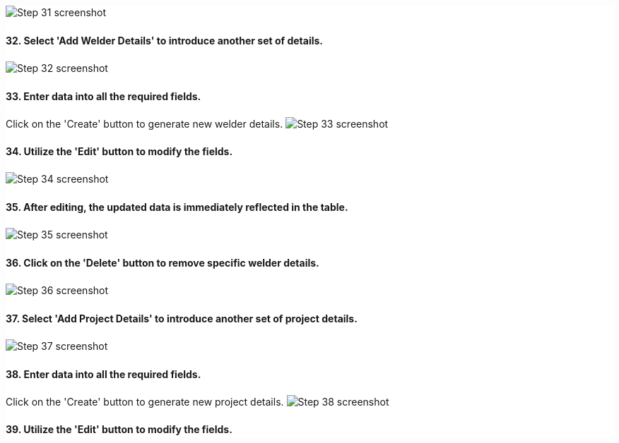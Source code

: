 ![Step 31 screenshot](https://images.tango.us/workflows/445599c6-dc61-4f30-9049-a065bb2ab472/steps/5d2022b0-c1dc-479e-b898-96c0153b111d/b397f613-ee39-4517-9c51-ab2ec2d4b0e3.png?crop=focalpoint&fit=crop&fp-x=0.8012&fp-y=0.7235&fp-z=3.3902&w=1200&border=2%2CF4F2F7&border-radius=8%2C8%2C8%2C8&border-radius-inner=8%2C8%2C8%2C8&blend-align=bottom&blend-mode=normal&blend-x=0&blend-w=1200&blend64=aHR0cHM6Ly9pbWFnZXMudGFuZ28udXMvc3RhdGljL21hZGUtd2l0aC10YW5nby13YXRlcm1hcmstdjIucG5n&mark-x=514&mark-y=327&m64=aHR0cHM6Ly9pbWFnZXMudGFuZ28udXMvc3RhdGljL2JsYW5rLnBuZz9tYXNrPWNvcm5lcnMmYm9yZGVyPTYlMkNGRjc0NDImdz0xNzImaD05NCZmaXQ9Y3JvcCZjb3JuZXItcmFkaXVzPTEw)


#### 32. Select 'Add Welder Details' to introduce another set of details.
![Step 32 screenshot](https://images.tango.us/workflows/445599c6-dc61-4f30-9049-a065bb2ab472/steps/e922b8c7-7a25-47ef-b486-a59a00596d82/a7646992-84d6-4508-9c64-8af5f43d919a.png?crop=focalpoint&fit=crop&fp-x=0.0436&fp-y=0.0740&fp-z=2.6348&w=1200&border=2%2CF4F2F7&border-radius=8%2C8%2C8%2C8&border-radius-inner=8%2C8%2C8%2C8&blend-align=bottom&blend-mode=normal&blend-x=0&blend-w=1200&blend64=aHR0cHM6Ly9pbWFnZXMudGFuZ28udXMvc3RhdGljL21hZGUtd2l0aC10YW5nby13YXRlcm1hcmstdjIucG5n&mark-x=12&mark-y=110&m64=aHR0cHM6Ly9pbWFnZXMudGFuZ28udXMvc3RhdGljL2JsYW5rLnBuZz9tYXNrPWNvcm5lcnMmYm9yZGVyPTYlMkNGRjc0NDImdz0yNTEmaD03MyZmaXQ9Y3JvcCZjb3JuZXItcmFkaXVzPTEw)


#### 33. Enter data into all the required fields.
Click on the 'Create' button to generate new welder details.
![Step 33 screenshot](https://images.tango.us/workflows/445599c6-dc61-4f30-9049-a065bb2ab472/steps/b650bebc-6133-4eb0-8665-04bd5b72ca01/657fd0de-90d1-4ad3-adb5-56e2d9a85685.png?crop=focalpoint&fit=crop&fp-x=0.5353&fp-y=0.6341&fp-z=2.9940&w=1200&border=2%2CF4F2F7&border-radius=8%2C8%2C8%2C8&border-radius-inner=8%2C8%2C8%2C8&blend-align=bottom&blend-mode=normal&blend-x=0&blend-w=1200&blend64=aHR0cHM6Ly9pbWFnZXMudGFuZ28udXMvc3RhdGljL21hZGUtd2l0aC10YW5nby13YXRlcm1hcmstdjIucG5n&mark-x=539&mark-y=340&m64=aHR0cHM6Ly9pbWFnZXMudGFuZ28udXMvc3RhdGljL2JsYW5rLnBuZz9tYXNrPWNvcm5lcnMmYm9yZGVyPTYlMkNGRjc0NDImdz0xMjImaD02OSZmaXQ9Y3JvcCZjb3JuZXItcmFkaXVzPTEw)


#### 34. Utilize the 'Edit' button to modify the fields.
![Step 34 screenshot](https://images.tango.us/workflows/445599c6-dc61-4f30-9049-a065bb2ab472/steps/50049c10-e6e5-450c-94e5-8dddf34c0e74/e19f3a0f-0d66-458d-a012-d5d1d11b6384.png?crop=focalpoint&fit=crop&fp-x=0.7460&fp-y=0.4080&fp-z=2.9674&w=1200&border=2%2CF4F2F7&border-radius=8%2C8%2C8%2C8&border-radius-inner=8%2C8%2C8%2C8&blend-align=bottom&blend-mode=normal&blend-x=0&blend-w=1200&blend64=aHR0cHM6Ly9pbWFnZXMudGFuZ28udXMvc3RhdGljL21hZGUtd2l0aC10YW5nby13YXRlcm1hcmstdjIucG5n&mark-x=557&mark-y=333&m64=aHR0cHM6Ly9pbWFnZXMudGFuZ28udXMvc3RhdGljL2JsYW5rLnBuZz9tYXNrPWNvcm5lcnMmYm9yZGVyPTYlMkNGRjc0NDImdz04NyZoPTgyJmZpdD1jcm9wJmNvcm5lci1yYWRpdXM9MTA%3D)


#### 35. After editing, the updated data is immediately reflected in the table.
![Step 35 screenshot](https://images.tango.us/workflows/445599c6-dc61-4f30-9049-a065bb2ab472/steps/18c19b85-e07e-4d58-923e-f09a9b85b61a/e55273d8-0c5c-472f-8dce-88ba880e78e3.png?crop=focalpoint&fit=crop&fp-x=0.5321&fp-y=0.4070&fp-z=2.2836&w=1200&border=2%2CF4F2F7&border-radius=8%2C8%2C8%2C8&border-radius-inner=8%2C8%2C8%2C8&blend-align=bottom&blend-mode=normal&blend-x=0&blend-w=1200&blend64=aHR0cHM6Ly9pbWFnZXMudGFuZ28udXMvc3RhdGljL21hZGUtd2l0aC10YW5nby13YXRlcm1hcmstdjIucG5n&mark-x=411&mark-y=331&m64=aHR0cHM6Ly9pbWFnZXMudGFuZ28udXMvc3RhdGljL2JsYW5rLnBuZz9tYXNrPWNvcm5lcnMmYm9yZGVyPTYlMkNGRjc0NDImdz0zNzgmaD04OCZmaXQ9Y3JvcCZjb3JuZXItcmFkaXVzPTEw)


#### 36. Click on the 'Delete' button to remove specific welder details.
![Step 36 screenshot](https://images.tango.us/workflows/445599c6-dc61-4f30-9049-a065bb2ab472/steps/5c0b161e-fc36-44b6-ab87-62b6fbe6065b/e1b79f00-d0e5-4e7c-b579-d1c2dfadc9b6.png?crop=focalpoint&fit=crop&fp-x=0.7793&fp-y=0.4080&fp-z=2.9674&w=1200&border=2%2CF4F2F7&border-radius=8%2C8%2C8%2C8&border-radius-inner=8%2C8%2C8%2C8&blend-align=bottom&blend-mode=normal&blend-x=0&blend-w=1200&blend64=aHR0cHM6Ly9pbWFnZXMudGFuZ28udXMvc3RhdGljL21hZGUtd2l0aC10YW5nby13YXRlcm1hcmstdjIucG5n&mark-x=525&mark-y=333&m64=aHR0cHM6Ly9pbWFnZXMudGFuZ28udXMvc3RhdGljL2JsYW5rLnBuZz9tYXNrPWNvcm5lcnMmYm9yZGVyPTYlMkNGRjc0NDImdz0xNTEmaD04MiZmaXQ9Y3JvcCZjb3JuZXItcmFkaXVzPTEw)


#### 37. Select 'Add Project Details' to introduce another set of project details.
![Step 37 screenshot](https://images.tango.us/workflows/445599c6-dc61-4f30-9049-a065bb2ab472/steps/23e0b728-c56b-443f-93d9-8f09be73750b/b3865382-e056-4365-9b97-21ae8a437ddd.png?crop=focalpoint&fit=crop&fp-x=0.0574&fp-y=0.0740&fp-z=2.4563&w=1200&border=2%2CF4F2F7&border-radius=8%2C8%2C8%2C8&border-radius-inner=8%2C8%2C8%2C8&blend-align=bottom&blend-mode=normal&blend-x=0&blend-w=1200&blend64=aHR0cHM6Ly9pbWFnZXMudGFuZ28udXMvc3RhdGljL21hZGUtd2l0aC10YW5nby13YXRlcm1hcmstdjIucG5n&mark-x=11&mark-y=102&m64=aHR0cHM6Ly9pbWFnZXMudGFuZ28udXMvc3RhdGljL2JsYW5rLnBuZz9tYXNrPWNvcm5lcnMmYm9yZGVyPTYlMkNGRjc0NDImdz0zMTYmaD02OCZmaXQ9Y3JvcCZjb3JuZXItcmFkaXVzPTEw)


#### 38. Enter data into all the required fields.
Click on the 'Create' button to generate new project details.
![Step 38 screenshot](https://images.tango.us/workflows/445599c6-dc61-4f30-9049-a065bb2ab472/steps/3dd75ec0-8378-48ee-b79d-588248e227aa/b82bc076-030b-48b3-98b4-0d7551219d1f.png?crop=focalpoint&fit=crop&fp-x=0.5353&fp-y=0.5838&fp-z=2.9940&w=1200&border=2%2CF4F2F7&border-radius=8%2C8%2C8%2C8&border-radius-inner=8%2C8%2C8%2C8&blend-align=bottom&blend-mode=normal&blend-x=0&blend-w=1200&blend64=aHR0cHM6Ly9pbWFnZXMudGFuZ28udXMvc3RhdGljL21hZGUtd2l0aC10YW5nby13YXRlcm1hcmstdjIucG5n&mark-x=539&mark-y=340&m64=aHR0cHM6Ly9pbWFnZXMudGFuZ28udXMvc3RhdGljL2JsYW5rLnBuZz9tYXNrPWNvcm5lcnMmYm9yZGVyPTYlMkNGRjc0NDImdz0xMjImaD02OSZmaXQ9Y3JvcCZjb3JuZXItcmFkaXVzPTEw)


#### 39. Utilize the 'Edit' button to modify the fields.